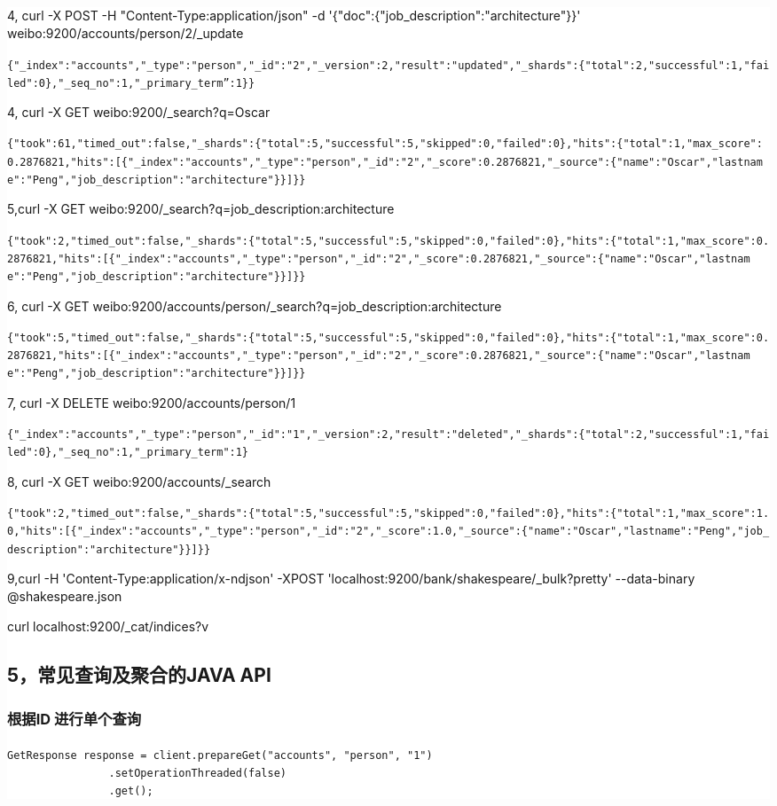 4, curl -X POST -H "Content-Type:application/json" -d '{"doc":{"job_description":"architecture"}}' weibo:9200/accounts/person/2/_update

``` 
{"_index":"accounts","_type":"person","_id":"2","_version":2,"result":"updated","_shards":{"total":2,"successful":1,"failed":0},"_seq_no":1,"_primary_term”:1}}
```

4, curl -X GET weibo:9200/_search?q=Oscar

``` 
{"took":61,"timed_out":false,"_shards":{"total":5,"successful":5,"skipped":0,"failed":0},"hits":{"total":1,"max_score":0.2876821,"hits":[{"_index":"accounts","_type":"person","_id":"2","_score":0.2876821,"_source":{"name":"Oscar","lastname":"Peng","job_description":"architecture"}}]}}
```

5,curl -X GET weibo:9200/_search?q=job_description:architecture

```
{"took":2,"timed_out":false,"_shards":{"total":5,"successful":5,"skipped":0,"failed":0},"hits":{"total":1,"max_score":0.2876821,"hits":[{"_index":"accounts","_type":"person","_id":"2","_score":0.2876821,"_source":{"name":"Oscar","lastname":"Peng","job_description":"architecture"}}]}}
```

6, curl -X GET weibo:9200/accounts/person/_search?q=job_description:architecture

```
{"took":5,"timed_out":false,"_shards":{"total":5,"successful":5,"skipped":0,"failed":0},"hits":{"total":1,"max_score":0.2876821,"hits":[{"_index":"accounts","_type":"person","_id":"2","_score":0.2876821,"_source":{"name":"Oscar","lastname":"Peng","job_description":"architecture"}}]}}
```

7, curl -X DELETE weibo:9200/accounts/person/1

```
{"_index":"accounts","_type":"person","_id":"1","_version":2,"result":"deleted","_shards":{"total":2,"successful":1,"failed":0},"_seq_no":1,"_primary_term":1}
```

8, curl -X GET weibo:9200/accounts/_search

```
{"took":2,"timed_out":false,"_shards":{"total":5,"successful":5,"skipped":0,"failed":0},"hits":{"total":1,"max_score":1.0,"hits":[{"_index":"accounts","_type":"person","_id":"2","_score":1.0,"_source":{"name":"Oscar","lastname":"Peng","job_description":"architecture"}}]}}
```

9,curl -H 'Content-Type:application/x-ndjson' -XPOST 'localhost:9200/bank/shakespeare/_bulk?pretty' --data-binary @shakespeare.json

curl localhost:9200/_cat/indices?v

##  5，常见查询及聚合的JAVA API

### 根据ID 进行单个查询

``` 
GetResponse response = client.prepareGet("accounts", "person", "1")
                .setOperationThreaded(false)
                .get();
```
